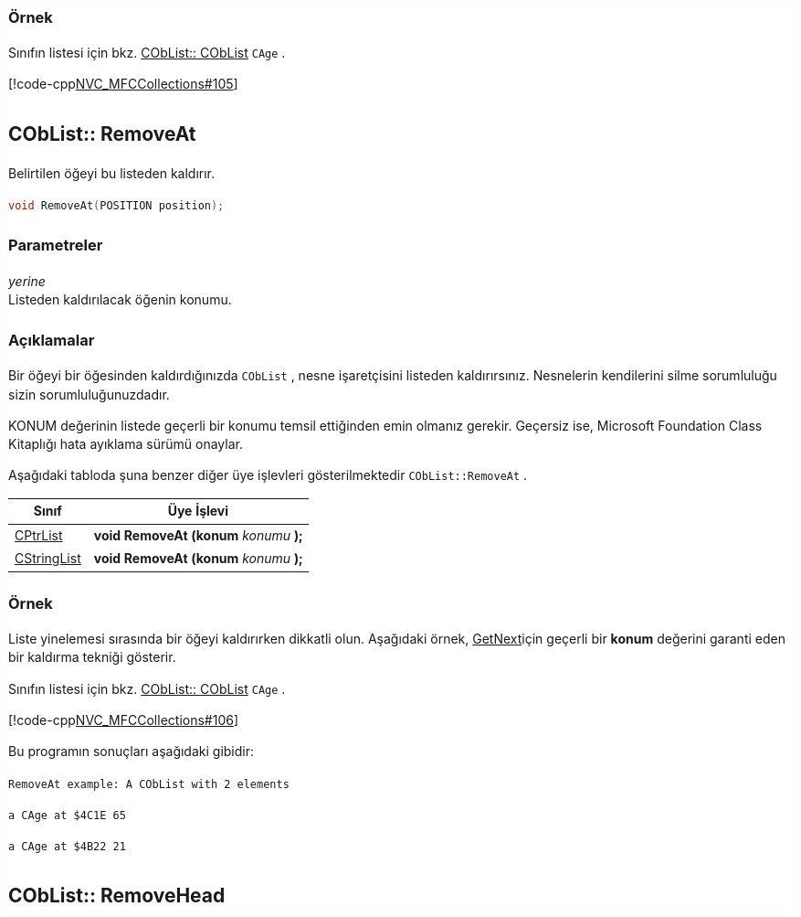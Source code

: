 ### <a name="example"></a>Örnek

Sınıfın listesi için bkz. [CObList:: CObList](#coblist) `CAge` .

[!code-cpp[NVC_MFCCollections#105](../../mfc/codesnippet/cpp/coblist-class_17.cpp)]

## <a name="coblistremoveat"></a><a name="removeat"></a> CObList:: RemoveAt

Belirtilen öğeyi bu listeden kaldırır.

```cpp
void RemoveAt(POSITION position);
```

### <a name="parameters"></a>Parametreler

*yerine*<br/>
Listeden kaldırılacak öğenin konumu.

### <a name="remarks"></a>Açıklamalar

Bir öğeyi bir öğesinden kaldırdığınızda `CObList` , nesne işaretçisini listeden kaldırırsınız. Nesnelerin kendilerini silme sorumluluğu sizin sorumluluğunuzdadır.

KONUM değerinin listede geçerli bir konumu temsil ettiğinden emin olmanız gerekir. Geçersiz ise, Microsoft Foundation Class Kitaplığı hata ayıklama sürümü onaylar.

Aşağıdaki tabloda şuna benzer diğer üye işlevleri gösterilmektedir `CObList::RemoveAt` .

|Sınıf|Üye İşlevi|
|-----------|---------------------|
|[CPtrList](../../mfc/reference/cptrlist-class.md)|**void RemoveAt (konum** *konumu* **);**|
|[CStringList](../../mfc/reference/cstringlist-class.md)|**void RemoveAt (konum** *konumu* **);**|

### <a name="example"></a>Örnek

  Liste yinelemesi sırasında bir öğeyi kaldırırken dikkatli olun. Aşağıdaki örnek, [GetNext](#getnext)için geçerli bir **konum** değerini garanti eden bir kaldırma tekniği gösterir.

Sınıfın listesi için bkz. [CObList:: CObList](#coblist) `CAge` .

[!code-cpp[NVC_MFCCollections#106](../../mfc/codesnippet/cpp/coblist-class_18.cpp)]

Bu programın sonuçları aşağıdaki gibidir:

`RemoveAt example: A CObList with 2 elements`

`a CAge at $4C1E 65`

`a CAge at $4B22 21`

## <a name="coblistremovehead"></a><a name="removehead"></a> CObList:: RemoveHead
